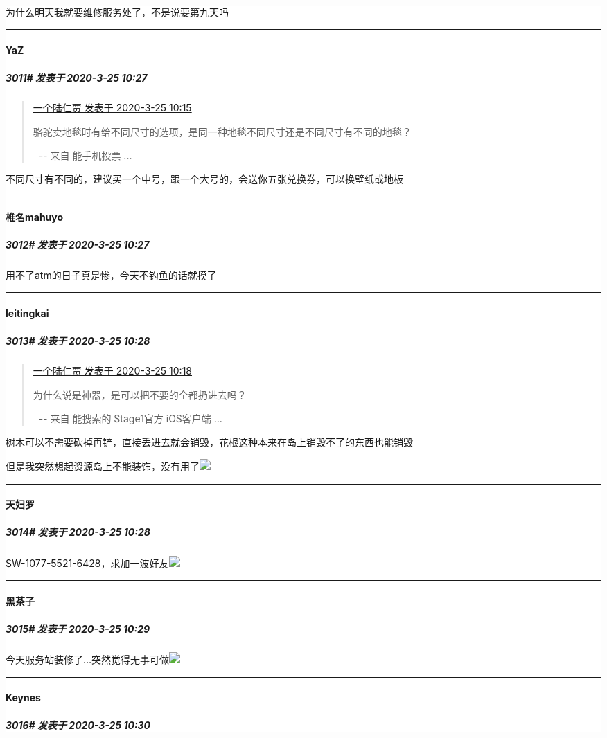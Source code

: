 为什么明天我就要维修服务处了，不是说要第九天吗

*****

####  YaZ  
##### 3011#       发表于 2020-3-25 10:27

<blockquote><a href="httphttps://bbs.saraba1st.com/2b/forum.php?mod=redirect&amp;goto=findpost&amp;pid=46864547&amp;ptid=1800312" target="_blank">一个陆仁贾 发表于 2020-3-25 10:15</a>

骆驼卖地毯时有给不同尺寸的选项，是同一种地毯不同尺寸还是不同尺寸有不同的地毯？

  -- 来自 能手机投票 ...</blockquote>
不同尺寸有不同的，建议买一个中号，跟一个大号的，会送你五张兑换券，可以换壁纸或地板

*****

####  椎名mahuyo  
##### 3012#       发表于 2020-3-25 10:27

用不了atm的日子真是惨，今天不钓鱼的话就摸了

*****

####  leitingkai  
##### 3013#       发表于 2020-3-25 10:28

<blockquote><a href="httphttps://bbs.saraba1st.com/2b/forum.php?mod=redirect&amp;goto=findpost&amp;pid=46864594&amp;ptid=1800312" target="_blank">一个陆仁贾 发表于 2020-3-25 10:18</a>

为什么说是神器，是可以把不要的全都扔进去吗？

  -- 来自 能搜索的 Stage1官方 iOS客户端 ...</blockquote>
树木可以不需要砍掉再铲，直接丢进去就会销毁，花根这种本来在岛上销毁不了的东西也能销毁

但是我突然想起资源岛上不能装饰，没有用了<img src="https://static.saraba1st.com/image/smiley/face2017/068.png" referrerpolicy="no-referrer">

*****

####  天妇罗  
##### 3014#       发表于 2020-3-25 10:28

SW-1077-5521-6428，求加一波好友<img src="https://static.saraba1st.com/image/smiley/face2017/180.png" referrerpolicy="no-referrer">

*****

####  黑茶子  
##### 3015#       发表于 2020-3-25 10:29

今天服务站装修了…突然觉得无事可做<img src="https://static.saraba1st.com/image/smiley/face2017/211.gif" referrerpolicy="no-referrer">

*****

####  Keynes  
##### 3016#       发表于 2020-3-25 10:30
